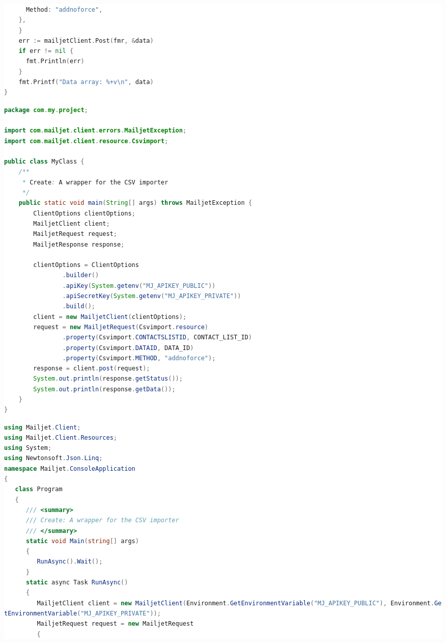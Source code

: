 ``` go
      Method: "addnoforce",
    },
	}
	err := mailjetClient.Post(fmr, &data)
	if err != nil {
	  fmt.Println(err)
	}
	fmt.Printf("Data array: %+v\n", data)
}
```
```java
package com.my.project;

import com.mailjet.client.errors.MailjetException;
import com.mailjet.client.resource.Csvimport;

public class MyClass {
	/**
	 * Create: A wrapper for the CSV importer
	 */
	public static void main(String[] args) throws MailjetException {
		ClientOptions clientOptions;
		MailjetClient client;
		MailjetRequest request;
		MailjetResponse response;

		clientOptions = ClientOptions
				.builder()
				.apiKey(System.getenv("MJ_APIKEY_PUBLIC"))
				.apiSecretKey(System.getenv("MJ_APIKEY_PRIVATE"))
				.build();
		client = new MailjetClient(clientOptions);
		request = new MailjetRequest(Csvimport.resource)
				.property(Csvimport.CONTACTSLISTID, CONTACT_LIST_ID)
				.property(Csvimport.DATAID, DATA_ID)
				.property(Csvimport.METHOD, "addnoforce");
		response = client.post(request);
		System.out.println(response.getStatus());
		System.out.println(response.getData());
	}
}
```
```csharp
using Mailjet.Client;
using Mailjet.Client.Resources;
using System;
using Newtonsoft.Json.Linq;
namespace Mailjet.ConsoleApplication
{
   class Program
   {
      /// <summary>
      /// Create: A wrapper for the CSV importer
      /// </summary>
      static void Main(string[] args)
      {
         RunAsync().Wait();
      }
      static async Task RunAsync()
      {
         MailjetClient client = new MailjetClient(Environment.GetEnvironmentVariable("MJ_APIKEY_PUBLIC"), Environment.GetEnvironmentVariable("MJ_APIKEY_PRIVATE"));
         MailjetRequest request = new MailjetRequest
         {
```
